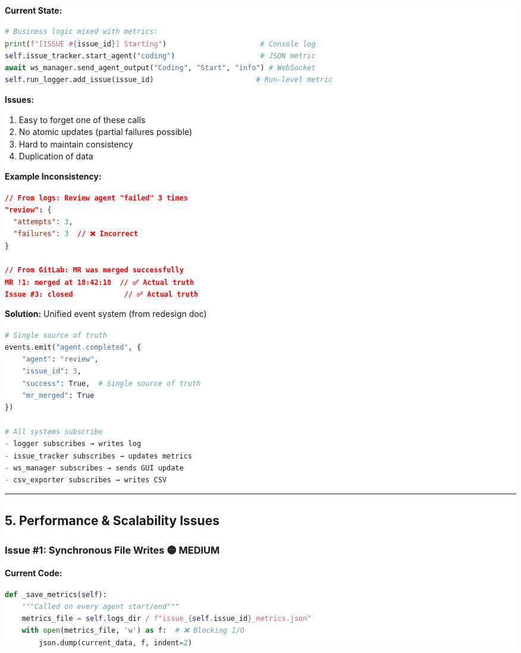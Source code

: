 **Current State:**
```python
# Business logic mixed with metrics:
print(f"[ISSUE #{issue_id}] Starting")                      # Console log
self.issue_tracker.start_agent("coding")                    # JSON metric
await ws_manager.send_agent_output("Coding", "Start", "info") # WebSocket
self.run_logger.add_issue(issue_id)                        # Run-level metric
```

**Issues:**
1. Easy to forget one of these calls
2. No atomic updates (partial failures possible)
3. Hard to maintain consistency
4. Duplication of data

**Example Inconsistency:**
```json
// From logs: Review agent "failed" 3 times
"review": {
  "attempts": 3,
  "failures": 3  // ❌ Incorrect
}

// From GitLab: MR was merged successfully
MR !1: merged at 18:42:18  // ✅ Actual truth
Issue #3: closed            // ✅ Actual truth
```

**Solution:** Unified event system (from redesign doc)
```python
# Single source of truth
events.emit("agent.completed", {
    "agent": "review",
    "issue_id": 3,
    "success": True,  # Single source of truth
    "mr_merged": True
})

# All systems subscribe
- logger subscribes → writes log
- issue_tracker subscribes → updates metrics
- ws_manager subscribes → sends GUI update
- csv_exporter subscribes → writes CSV
```

---

## 5. Performance & Scalability Issues

### Issue #1: Synchronous File Writes 🟡 MEDIUM

**Current Code:**
```python
def _save_metrics(self):
    """Called on every agent start/end"""
    metrics_file = self.logs_dir / f"issue_{self.issue_id}_metrics.json"
    with open(metrics_file, 'w') as f:  # ❌ Blocking I/O
        json.dump(current_data, f, indent=2)
```
